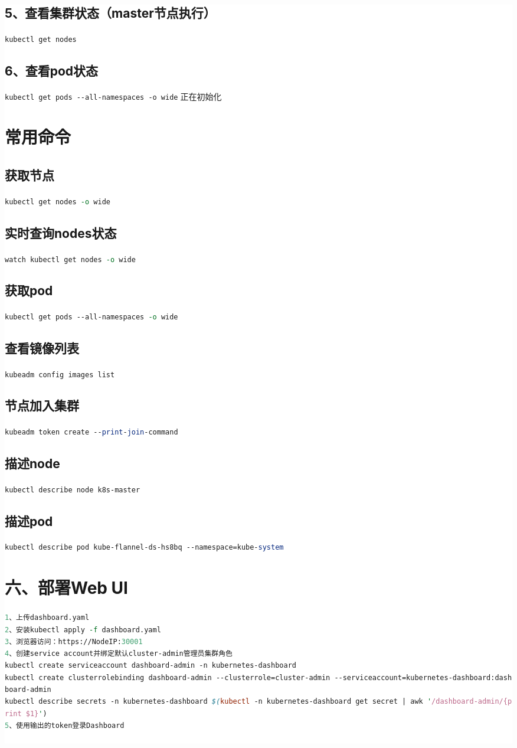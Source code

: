 ## 5、查看集群状态（master节点执行）
```perl
kubectl get nodes
```
## 6、查看pod状态
`kubectl get pods --all-namespaces -o wide`
正在初始化
 

# 常用命令
## 获取节点
```perl
kubectl get nodes -o wide
```
## 实时查询nodes状态
```perl
watch kubectl get nodes -o wide
```
## 获取pod
```perl
kubectl get pods --all-namespaces -o wide
```
## 查看镜像列表
```perl
kubeadm config images list
```
## 节点加入集群
```perl
kubeadm token create --print-join-command
```
## 描述node
```perl
kubectl describe node k8s-master
```
## 描述pod
```perl
kubectl describe pod kube-flannel-ds-hs8bq --namespace=kube-system
```

# 六、部署Web UI
```perl
1、上传dashboard.yaml
2、安装kubectl apply -f dashboard.yaml
3、浏览器访问：https://NodeIP:30001
4、创建service account并绑定默认cluster-admin管理员集群角色
kubectl create serviceaccount dashboard-admin -n kubernetes-dashboard
kubectl create clusterrolebinding dashboard-admin --clusterrole=cluster-admin --serviceaccount=kubernetes-dashboard:dashboard-admin
kubectl describe secrets -n kubernetes-dashboard $(kubectl -n kubernetes-dashboard get secret | awk '/dashboard-admin/{print $1}')
5、使用输出的token登录Dashboard
 
```
 


